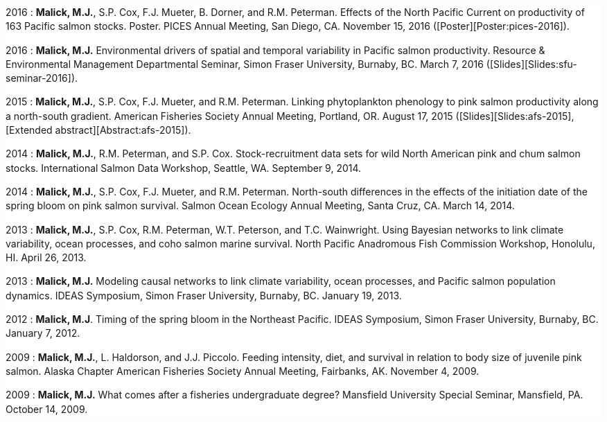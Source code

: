 2016
:   **Malick, M.J.**, S.P. Cox, F.J. Mueter, B. Dorner, and R.M. Peterman.
    Effects of the North Pacific Current on productivity of 163 Pacific salmon
    stocks. Poster. PICES Annual Meeting, San Diego, CA. November 15, 2016
    ([Poster][Poster:pices-2016]).

2016
:   **Malick, M.J.** Environmental drivers of spatial and temporal variability
    in Pacific salmon productivity. Resource & Environmental Management
    Departmental Seminar, Simon Fraser University, Burnaby, BC. March 7, 2016
    ([Slides][Slides:sfu-seminar-2016]).

2015
:   **Malick, M.J.**, S.P. Cox, F.J. Mueter, and R.M. Peterman. Linking
    phytoplankton phenology to pink salmon productivity along a north-south
    gradient. American Fisheries Society Annual Meeting, Portland, OR.
    August 17, 2015 ([Slides][Slides:afs-2015],
    [Extended abstract][Abstract:afs-2015]).

2014
:   **Malick, M.J.**, R.M. Peterman, and S.P. Cox. Stock-recruitment data sets
    for wild North American pink and chum salmon stocks. International Salmon
    Data Workshop, Seattle, WA. September 9, 2014.

2014
:   **Malick, M.J.**, S.P. Cox, F.J. Mueter, and R.M. Peterman. North-south
    differences in the effects of the initiation date of the spring bloom on
    pink salmon survival. Salmon Ocean Ecology Annual Meeting, Santa Cruz, CA.
    March 14, 2014.

2013
:   **Malick, M.J.**, S.P. Cox, R.M. Peterman, W.T. Peterson, and T.C.
    Wainwright. Using Bayesian networks to link climate variability, ocean
    processes, and coho salmon marine survival. North Pacific
    Anadromous Fish Commission Workshop, Honolulu, HI. April 26, 2013.

2013
:   **Malick, M.J.** Modeling causal networks to link climate
    variability, ocean processes, and Pacific salmon population
    dynamics. IDEAS Symposium, Simon Fraser University, Burnaby, BC.
    January 19, 2013.

2012
:   **Malick, M.J**. Timing of the spring bloom in the
    Northeast Pacific.  IDEAS Symposium, Simon Fraser University,
    Burnaby, BC. January 7, 2012.

2009
:   **Malick, M.J.**, L. Haldorson, and J.J. Piccolo. Feeding
    intensity, diet, and survival in relation to body size of juvenile
    pink salmon.  Alaska Chapter American Fisheries Society Annual
    Meeting, Fairbanks, AK. November 4, 2009.

2009
:   **Malick, M.J.** What comes after a fisheries undergraduate
    degree?  Mansfield University Special Seminar, Mansfield, PA.
    October 14, 2009.
